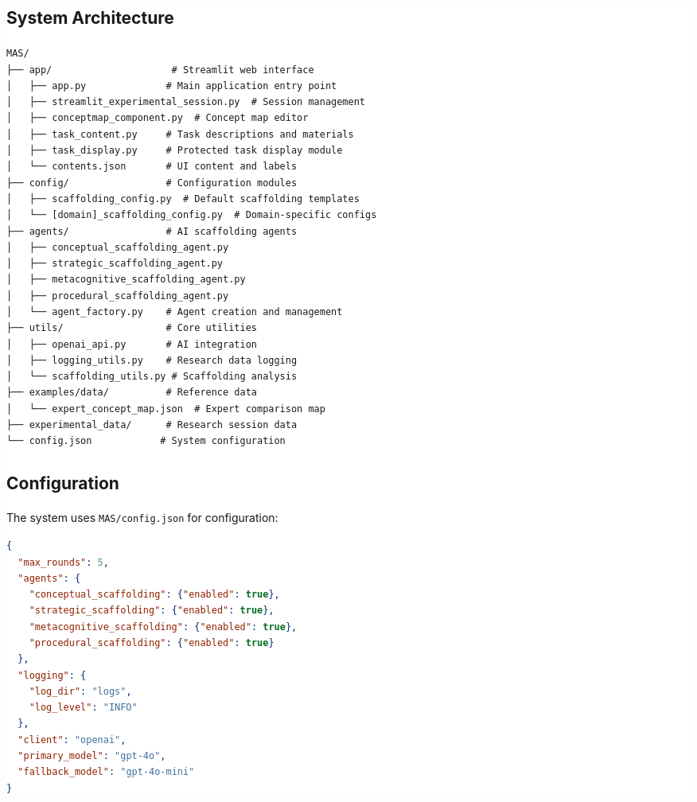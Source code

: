 ## System Architecture

```
MAS/
├── app/                     # Streamlit web interface
│   ├── app.py              # Main application entry point
│   ├── streamlit_experimental_session.py  # Session management
│   ├── conceptmap_component.py  # Concept map editor
│   ├── task_content.py     # Task descriptions and materials
│   ├── task_display.py     # Protected task display module
│   └── contents.json       # UI content and labels
├── config/                 # Configuration modules
│   ├── scaffolding_config.py  # Default scaffolding templates
│   └── [domain]_scaffolding_config.py  # Domain-specific configs
├── agents/                 # AI scaffolding agents
│   ├── conceptual_scaffolding_agent.py
│   ├── strategic_scaffolding_agent.py
│   ├── metacognitive_scaffolding_agent.py
│   ├── procedural_scaffolding_agent.py
│   └── agent_factory.py    # Agent creation and management
├── utils/                  # Core utilities
│   ├── openai_api.py       # AI integration
│   ├── logging_utils.py    # Research data logging
│   └── scaffolding_utils.py # Scaffolding analysis
├── examples/data/          # Reference data
│   └── expert_concept_map.json  # Expert comparison map
├── experimental_data/      # Research session data
└── config.json            # System configuration
```

## Configuration

The system uses `MAS/config.json` for configuration:

```json
{
  "max_rounds": 5,
  "agents": {
    "conceptual_scaffolding": {"enabled": true},
    "strategic_scaffolding": {"enabled": true},
    "metacognitive_scaffolding": {"enabled": true},
    "procedural_scaffolding": {"enabled": true}
  },
  "logging": {
    "log_dir": "logs",
    "log_level": "INFO"
  },
  "client": "openai",
  "primary_model": "gpt-4o",
  "fallback_model": "gpt-4o-mini"
}
```
